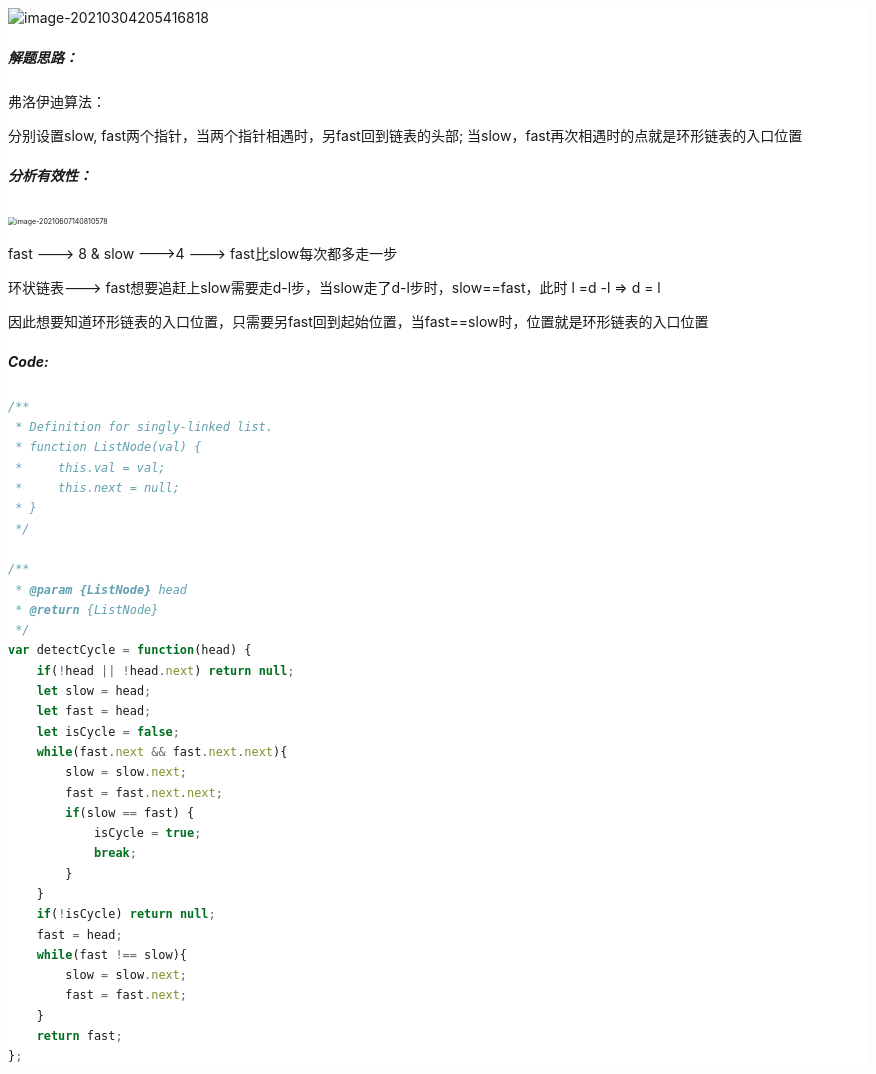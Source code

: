 ![image-20210304205416818](C:/Users/Changnie/AppData/Roaming/Typora/typora-user-images/image-20210304205416818.png)

##### 解题思路：

弗洛伊迪算法：

分别设置slow, fast两个指针，当两个指针相遇时，另fast回到链表的头部; 当slow，fast再次相遇时的点就是环形链表的入口位置

##### 分析有效性：

<img src="C:/Users/Changnie/AppData/Roaming/Typora/typora-user-images/image-20210607140810578.png" alt="image-20210607140810578" style="zoom:50%;" />

fast ---> 8 & slow --->4 ---> fast比slow每次都多走一步

环状链表---> fast想要追赶上slow需要走d-l步，当slow走了d-l步时，slow==fast，此时 l =d -l => d = l

因此想要知道环形链表的入口位置，只需要另fast回到起始位置，当fast==slow时，位置就是环形链表的入口位置

##### Code:

```javascript
/**
 * Definition for singly-linked list.
 * function ListNode(val) {
 *     this.val = val;
 *     this.next = null;
 * }
 */

/**
 * @param {ListNode} head
 * @return {ListNode}
 */
var detectCycle = function(head) {
    if(!head || !head.next) return null;
    let slow = head;
    let fast = head;
    let isCycle = false;
    while(fast.next && fast.next.next){
        slow = slow.next;
        fast = fast.next.next;
        if(slow == fast) {
            isCycle = true;
            break;
        }
    }
    if(!isCycle) return null;
    fast = head;
    while(fast !== slow){
        slow = slow.next;
        fast = fast.next;
    }
    return fast;
};
```
